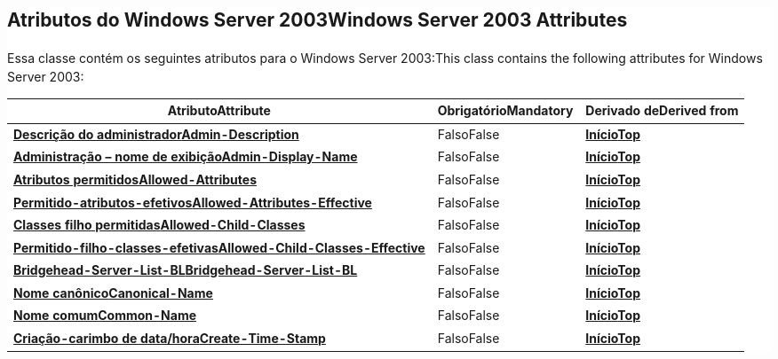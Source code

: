 ## <a name="windows-server-2003-attributes"></a><span data-ttu-id="647e1-434">Atributos do Windows Server 2003</span><span class="sxs-lookup"><span data-stu-id="647e1-434">Windows Server 2003 Attributes</span></span>

<span data-ttu-id="647e1-435">Essa classe contém os seguintes atributos para o Windows Server 2003:</span><span class="sxs-lookup"><span data-stu-id="647e1-435">This class contains the following attributes for Windows Server 2003:</span></span>



| <span data-ttu-id="647e1-436">Atributo</span><span class="sxs-lookup"><span data-stu-id="647e1-436">Attribute</span></span>                                                                   | <span data-ttu-id="647e1-437">Obrigatório</span><span class="sxs-lookup"><span data-stu-id="647e1-437">Mandatory</span></span> | <span data-ttu-id="647e1-438">Derivado de</span><span class="sxs-lookup"><span data-stu-id="647e1-438">Derived from</span></span>                    |
|-----------------------------------------------------------------------------|-----------|---------------------------------|
| [<span data-ttu-id="647e1-439">**Descrição do administrador**</span><span class="sxs-lookup"><span data-stu-id="647e1-439">**Admin-Description**</span></span>](a-admindescription.md)                             | <span data-ttu-id="647e1-440">Falso</span><span class="sxs-lookup"><span data-stu-id="647e1-440">False</span></span>     | [<span data-ttu-id="647e1-441">**Início**</span><span class="sxs-lookup"><span data-stu-id="647e1-441">**Top**</span></span>](c-top.md)<br/> |
| [<span data-ttu-id="647e1-442">**Administração – nome de exibição**</span><span class="sxs-lookup"><span data-stu-id="647e1-442">**Admin-Display-Name**</span></span>](a-admindisplayname.md)                            | <span data-ttu-id="647e1-443">Falso</span><span class="sxs-lookup"><span data-stu-id="647e1-443">False</span></span>     | [<span data-ttu-id="647e1-444">**Início**</span><span class="sxs-lookup"><span data-stu-id="647e1-444">**Top**</span></span>](c-top.md)<br/> |
| [<span data-ttu-id="647e1-445">**Atributos permitidos**</span><span class="sxs-lookup"><span data-stu-id="647e1-445">**Allowed-Attributes**</span></span>](a-allowedattributes.md)                           | <span data-ttu-id="647e1-446">Falso</span><span class="sxs-lookup"><span data-stu-id="647e1-446">False</span></span>     | [<span data-ttu-id="647e1-447">**Início**</span><span class="sxs-lookup"><span data-stu-id="647e1-447">**Top**</span></span>](c-top.md)<br/> |
| [<span data-ttu-id="647e1-448">**Permitido-atributos-efetivos**</span><span class="sxs-lookup"><span data-stu-id="647e1-448">**Allowed-Attributes-Effective**</span></span>](a-allowedattributeseffective.md)        | <span data-ttu-id="647e1-449">Falso</span><span class="sxs-lookup"><span data-stu-id="647e1-449">False</span></span>     | [<span data-ttu-id="647e1-450">**Início**</span><span class="sxs-lookup"><span data-stu-id="647e1-450">**Top**</span></span>](c-top.md)<br/> |
| [<span data-ttu-id="647e1-451">**Classes filho permitidas**</span><span class="sxs-lookup"><span data-stu-id="647e1-451">**Allowed-Child-Classes**</span></span>](a-allowedchildclasses.md)                      | <span data-ttu-id="647e1-452">Falso</span><span class="sxs-lookup"><span data-stu-id="647e1-452">False</span></span>     | [<span data-ttu-id="647e1-453">**Início**</span><span class="sxs-lookup"><span data-stu-id="647e1-453">**Top**</span></span>](c-top.md)<br/> |
| [<span data-ttu-id="647e1-454">**Permitido-filho-classes-efetivas**</span><span class="sxs-lookup"><span data-stu-id="647e1-454">**Allowed-Child-Classes-Effective**</span></span>](a-allowedchildclasseseffective.md)   | <span data-ttu-id="647e1-455">Falso</span><span class="sxs-lookup"><span data-stu-id="647e1-455">False</span></span>     | [<span data-ttu-id="647e1-456">**Início**</span><span class="sxs-lookup"><span data-stu-id="647e1-456">**Top**</span></span>](c-top.md)<br/> |
| [<span data-ttu-id="647e1-457">**Bridgehead-Server-List-BL**</span><span class="sxs-lookup"><span data-stu-id="647e1-457">**Bridgehead-Server-List-BL**</span></span>](a-bridgeheadserverlistbl.md)               | <span data-ttu-id="647e1-458">Falso</span><span class="sxs-lookup"><span data-stu-id="647e1-458">False</span></span>     | [<span data-ttu-id="647e1-459">**Início**</span><span class="sxs-lookup"><span data-stu-id="647e1-459">**Top**</span></span>](c-top.md)<br/> |
| [<span data-ttu-id="647e1-460">**Nome canônico**</span><span class="sxs-lookup"><span data-stu-id="647e1-460">**Canonical-Name**</span></span>](a-canonicalname.md)                                   | <span data-ttu-id="647e1-461">Falso</span><span class="sxs-lookup"><span data-stu-id="647e1-461">False</span></span>     | [<span data-ttu-id="647e1-462">**Início**</span><span class="sxs-lookup"><span data-stu-id="647e1-462">**Top**</span></span>](c-top.md)<br/> |
| [<span data-ttu-id="647e1-463">**Nome comum**</span><span class="sxs-lookup"><span data-stu-id="647e1-463">**Common-Name**</span></span>](a-cn.md)                                                 | <span data-ttu-id="647e1-464">Falso</span><span class="sxs-lookup"><span data-stu-id="647e1-464">False</span></span>     | [<span data-ttu-id="647e1-465">**Início**</span><span class="sxs-lookup"><span data-stu-id="647e1-465">**Top**</span></span>](c-top.md)<br/> |
| [<span data-ttu-id="647e1-466">**Criação-carimbo de data/hora**</span><span class="sxs-lookup"><span data-stu-id="647e1-466">**Create-Time-Stamp**</span></span>](a-createtimestamp.md)                              | <span data-ttu-id="647e1-467">Falso</span><span class="sxs-lookup"><span data-stu-id="647e1-467">False</span></span>     | [<span data-ttu-id="647e1-468">**Início**</span><span class="sxs-lookup"><span data-stu-id="647e1-468">**Top**</span></span>](c-top.md)<br/> |